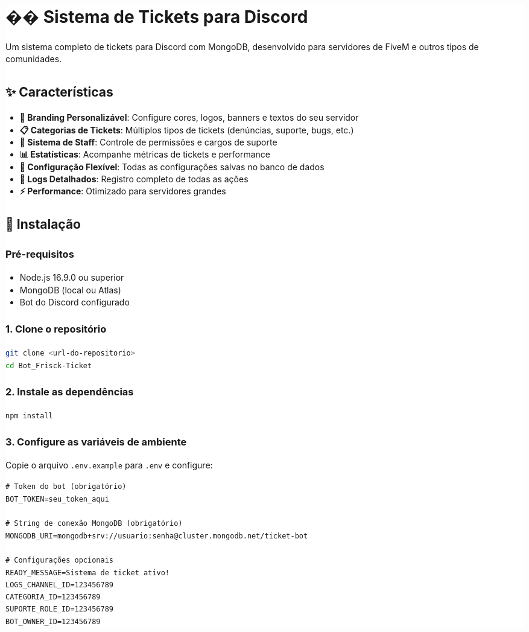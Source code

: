 # �� Sistema de Tickets para Discord

Um sistema completo de tickets para Discord com MongoDB, desenvolvido para servidores de FiveM e outros tipos de comunidades.

## ✨ Características

- **🎨 Branding Personalizável**: Configure cores, logos, banners e textos do seu servidor
- **📋 Categorias de Tickets**: Múltiplos tipos de tickets (denúncias, suporte, bugs, etc.)
- **👥 Sistema de Staff**: Controle de permissões e cargos de suporte
- **📊 Estatísticas**: Acompanhe métricas de tickets e performance
- **🔧 Configuração Flexível**: Todas as configurações salvas no banco de dados
- **📝 Logs Detalhados**: Registro completo de todas as ações
- **⚡ Performance**: Otimizado para servidores grandes

## 🚀 Instalação

### Pré-requisitos

- Node.js 16.9.0 ou superior
- MongoDB (local ou Atlas)
- Bot do Discord configurado

### 1. Clone o repositório

```bash
git clone <url-do-repositorio>
cd Bot_Frisck-Ticket
```

### 2. Instale as dependências

```bash
npm install
```

### 3. Configure as variáveis de ambiente

Copie o arquivo `.env.example` para `.env` e configure:

```env
# Token do bot (obrigatório)
BOT_TOKEN=seu_token_aqui

# String de conexão MongoDB (obrigatório)
MONGODB_URI=mongodb+srv://usuario:senha@cluster.mongodb.net/ticket-bot

# Configurações opcionais
READY_MESSAGE=Sistema de ticket ativo!
LOGS_CHANNEL_ID=123456789
CATEGORIA_ID=123456789
SUPORTE_ROLE_ID=123456789
BOT_OWNER_ID=123456789
```
